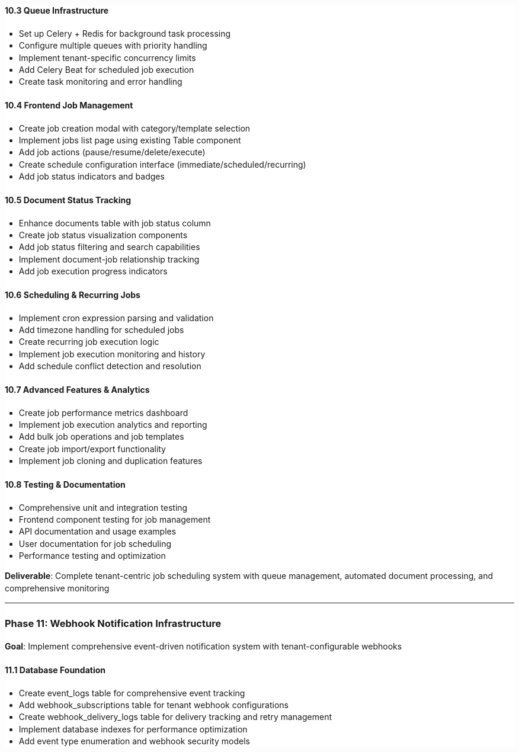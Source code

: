 #### 10.3 Queue Infrastructure
- Set up Celery + Redis for background task processing
- Configure multiple queues with priority handling
- Implement tenant-specific concurrency limits
- Add Celery Beat for scheduled job execution
- Create task monitoring and error handling

#### 10.4 Frontend Job Management
- Create job creation modal with category/template selection
- Implement jobs list page using existing Table component
- Add job actions (pause/resume/delete/execute)
- Create schedule configuration interface (immediate/scheduled/recurring)
- Add job status indicators and badges

#### 10.5 Document Status Tracking
- Enhance documents table with job status column
- Create job status visualization components
- Add job status filtering and search capabilities
- Implement document-job relationship tracking
- Add job execution progress indicators

#### 10.6 Scheduling & Recurring Jobs
- Implement cron expression parsing and validation
- Add timezone handling for scheduled jobs
- Create recurring job execution logic
- Implement job execution monitoring and history
- Add schedule conflict detection and resolution

#### 10.7 Advanced Features & Analytics
- Create job performance metrics dashboard
- Implement job execution analytics and reporting
- Add bulk job operations and job templates
- Create job import/export functionality
- Implement job cloning and duplication features

#### 10.8 Testing & Documentation
- Comprehensive unit and integration testing
- Frontend component testing for job management
- API documentation and usage examples
- User documentation for job scheduling
- Performance testing and optimization

**Deliverable**: Complete tenant-centric job scheduling system with queue management, automated document processing, and comprehensive monitoring

---

### Phase 11: Webhook Notification Infrastructure
**Goal**: Implement comprehensive event-driven notification system with tenant-configurable webhooks

#### 11.1 Database Foundation
- Create event_logs table for comprehensive event tracking
- Add webhook_subscriptions table for tenant webhook configurations
- Create webhook_delivery_logs table for delivery tracking and retry management
- Implement database indexes for performance optimization
- Add event type enumeration and webhook security models
